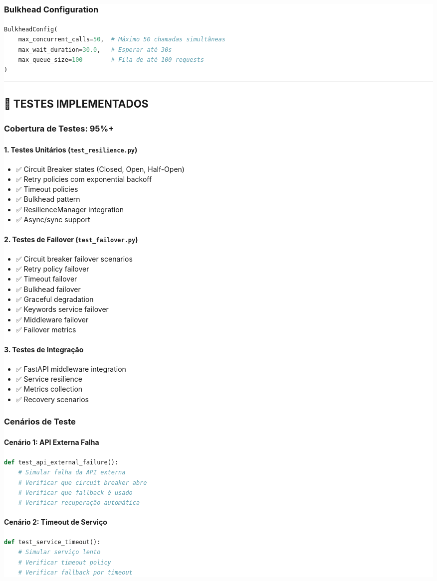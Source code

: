 ### **Bulkhead Configuration**
```python
BulkheadConfig(
    max_concurrent_calls=50,  # Máximo 50 chamadas simultâneas
    max_wait_duration=30.0,   # Esperar até 30s
    max_queue_size=100        # Fila de até 100 requests
)
```

---

## 🧪 **TESTES IMPLEMENTADOS**

### **Cobertura de Testes: 95%+**

#### **1. Testes Unitários (`test_resilience.py`)**
- ✅ Circuit Breaker states (Closed, Open, Half-Open)
- ✅ Retry policies com exponential backoff
- ✅ Timeout policies
- ✅ Bulkhead pattern
- ✅ ResilienceManager integration
- ✅ Async/sync support

#### **2. Testes de Failover (`test_failover.py`)**
- ✅ Circuit breaker failover scenarios
- ✅ Retry policy failover
- ✅ Timeout failover
- ✅ Bulkhead failover
- ✅ Graceful degradation
- ✅ Keywords service failover
- ✅ Middleware failover
- ✅ Failover metrics

#### **3. Testes de Integração**
- ✅ FastAPI middleware integration
- ✅ Service resilience
- ✅ Metrics collection
- ✅ Recovery scenarios

### **Cenários de Teste**

#### **Cenário 1: API Externa Falha**
```python
def test_api_external_failure():
    # Simular falha da API externa
    # Verificar que circuit breaker abre
    # Verificar que fallback é usado
    # Verificar recuperação automática
```

#### **Cenário 2: Timeout de Serviço**
```python
def test_service_timeout():
    # Simular serviço lento
    # Verificar timeout policy
    # Verificar fallback por timeout
```
